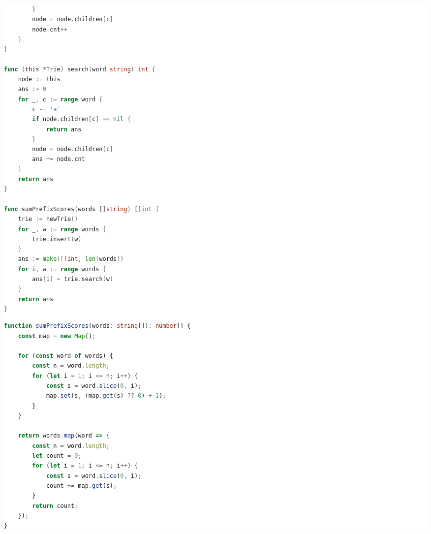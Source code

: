 ```go
		}
		node = node.children[c]
		node.cnt++
	}
}

func (this *Trie) search(word string) int {
	node := this
	ans := 0
	for _, c := range word {
		c -= 'a'
		if node.children[c] == nil {
			return ans
		}
		node = node.children[c]
		ans += node.cnt
	}
	return ans
}

func sumPrefixScores(words []string) []int {
	trie := newTrie()
	for _, w := range words {
		trie.insert(w)
	}
	ans := make([]int, len(words))
	for i, w := range words {
		ans[i] = trie.search(w)
	}
	return ans
}
```

```ts
function sumPrefixScores(words: string[]): number[] {
    const map = new Map();

    for (const word of words) {
        const n = word.length;
        for (let i = 1; i <= n; i++) {
            const s = word.slice(0, i);
            map.set(s, (map.get(s) ?? 0) + 1);
        }
    }

    return words.map(word => {
        const n = word.length;
        let count = 0;
        for (let i = 1; i <= n; i++) {
            const s = word.slice(0, i);
            count += map.get(s);
        }
        return count;
    });
}
```
